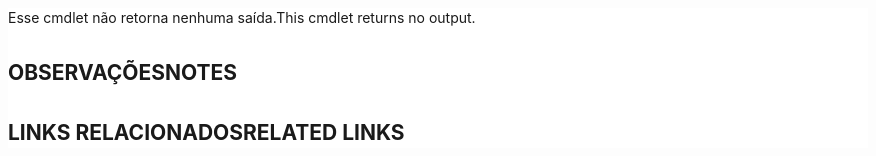 <span data-ttu-id="42bc7-181">Esse cmdlet não retorna nenhuma saída.</span><span class="sxs-lookup"><span data-stu-id="42bc7-181">This cmdlet returns no output.</span></span>

## <span data-ttu-id="42bc7-182">OBSERVAÇÕES</span><span class="sxs-lookup"><span data-stu-id="42bc7-182">NOTES</span></span>

## <span data-ttu-id="42bc7-183">LINKS RELACIONADOS</span><span class="sxs-lookup"><span data-stu-id="42bc7-183">RELATED LINKS</span></span>
